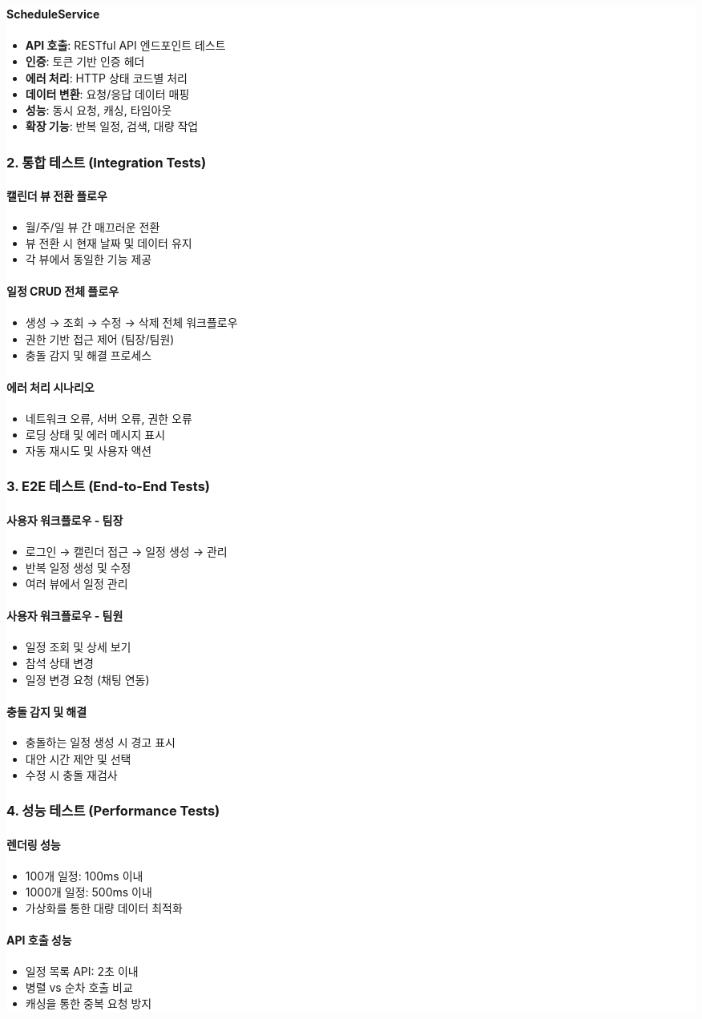 #### ScheduleService
- **API 호출**: RESTful API 엔드포인트 테스트
- **인증**: 토큰 기반 인증 헤더
- **에러 처리**: HTTP 상태 코드별 처리
- **데이터 변환**: 요청/응답 데이터 매핑
- **성능**: 동시 요청, 캐싱, 타임아웃
- **확장 기능**: 반복 일정, 검색, 대량 작업

### 2. 통합 테스트 (Integration Tests)

#### 캘린더 뷰 전환 플로우
- 월/주/일 뷰 간 매끄러운 전환
- 뷰 전환 시 현재 날짜 및 데이터 유지
- 각 뷰에서 동일한 기능 제공

#### 일정 CRUD 전체 플로우
- 생성 → 조회 → 수정 → 삭제 전체 워크플로우
- 권한 기반 접근 제어 (팀장/팀원)
- 충돌 감지 및 해결 프로세스

#### 에러 처리 시나리오
- 네트워크 오류, 서버 오류, 권한 오류
- 로딩 상태 및 에러 메시지 표시
- 자동 재시도 및 사용자 액션

### 3. E2E 테스트 (End-to-End Tests)

#### 사용자 워크플로우 - 팀장
- 로그인 → 캘린더 접근 → 일정 생성 → 관리
- 반복 일정 생성 및 수정
- 여러 뷰에서 일정 관리

#### 사용자 워크플로우 - 팀원
- 일정 조회 및 상세 보기
- 참석 상태 변경
- 일정 변경 요청 (채팅 연동)

#### 충돌 감지 및 해결
- 충돌하는 일정 생성 시 경고 표시
- 대안 시간 제안 및 선택
- 수정 시 충돌 재검사

### 4. 성능 테스트 (Performance Tests)

#### 렌더링 성능
- 100개 일정: 100ms 이내
- 1000개 일정: 500ms 이내
- 가상화를 통한 대량 데이터 최적화

#### API 호출 성능
- 일정 목록 API: 2초 이내
- 병렬 vs 순차 호출 비교
- 캐싱을 통한 중복 요청 방지
